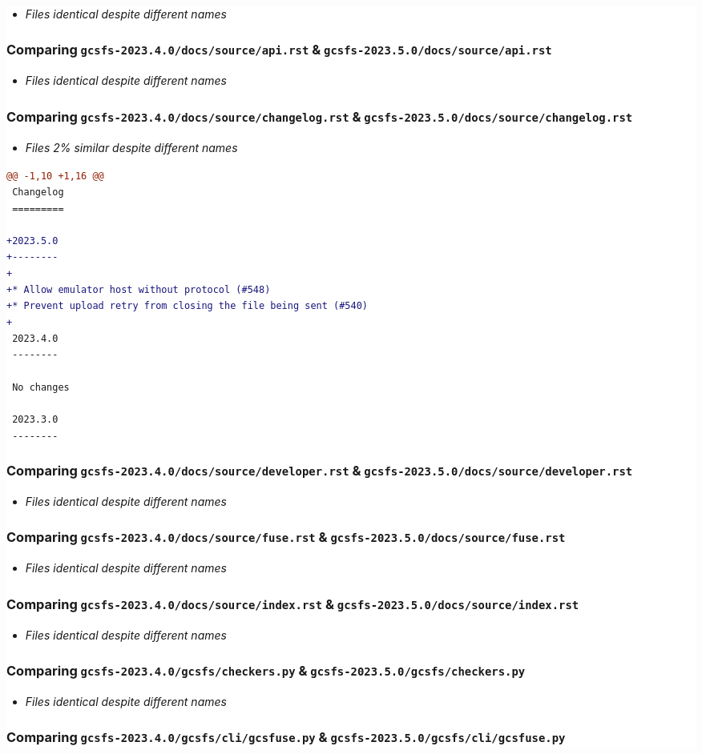  * *Files identical despite different names*

### Comparing `gcsfs-2023.4.0/docs/source/api.rst` & `gcsfs-2023.5.0/docs/source/api.rst`

 * *Files identical despite different names*

### Comparing `gcsfs-2023.4.0/docs/source/changelog.rst` & `gcsfs-2023.5.0/docs/source/changelog.rst`

 * *Files 2% similar despite different names*

```diff
@@ -1,10 +1,16 @@
 Changelog
 =========
 
+2023.5.0
+--------
+
+* Allow emulator host without protocol (#548)
+* Prevent upload retry from closing the file being sent (#540)
+
 2023.4.0
 --------
 
 No changes
 
 2023.3.0
 --------
```

### Comparing `gcsfs-2023.4.0/docs/source/developer.rst` & `gcsfs-2023.5.0/docs/source/developer.rst`

 * *Files identical despite different names*

### Comparing `gcsfs-2023.4.0/docs/source/fuse.rst` & `gcsfs-2023.5.0/docs/source/fuse.rst`

 * *Files identical despite different names*

### Comparing `gcsfs-2023.4.0/docs/source/index.rst` & `gcsfs-2023.5.0/docs/source/index.rst`

 * *Files identical despite different names*

### Comparing `gcsfs-2023.4.0/gcsfs/checkers.py` & `gcsfs-2023.5.0/gcsfs/checkers.py`

 * *Files identical despite different names*

### Comparing `gcsfs-2023.4.0/gcsfs/cli/gcsfuse.py` & `gcsfs-2023.5.0/gcsfs/cli/gcsfuse.py`
